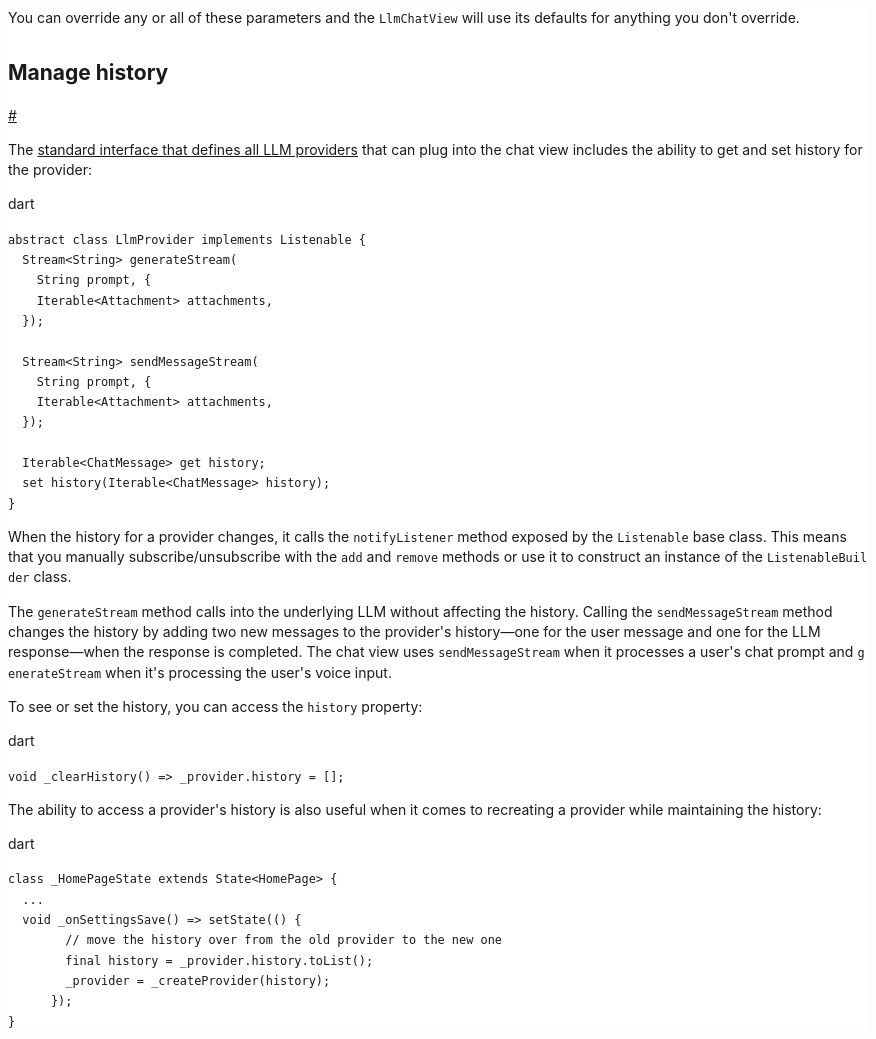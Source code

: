 
You can override any or all of these parameters and the `LlmChatView` will use its defaults for anything you don't override.

Manage history
--------------

[#](#manage-history)

The [standard interface that defines all LLM providers](https://pub.dev/documentation/flutter_ai_toolkit/latest/flutter_ai_toolkit/LlmProvider-class.html) that can plug into the chat view includes the ability to get and set history for the provider:

dart

```
abstract class LlmProvider implements Listenable {
  Stream<String> generateStream(
    String prompt, {
    Iterable<Attachment> attachments,
  });

  Stream<String> sendMessageStream(
    String prompt, {
    Iterable<Attachment> attachments,
  });

  Iterable<ChatMessage> get history;
  set history(Iterable<ChatMessage> history);
}
```

When the history for a provider changes, it calls the `notifyListener` method exposed by the `Listenable` base class. This means that you manually subscribe/unsubscribe with the `add` and `remove` methods or use it to construct an instance of the `ListenableBuilder` class.

The `generateStream` method calls into the underlying LLM without affecting the history. Calling the `sendMessageStream` method changes the history by adding two new messages to the provider's history—one for the user message and one for the LLM response—when the response is completed. The chat view uses `sendMessageStream` when it processes a user's chat prompt and `generateStream` when it's processing the user's voice input.

To see or set the history, you can access the `history` property:

dart

```
void _clearHistory() => _provider.history = [];
```

The ability to access a provider's history is also useful when it comes to recreating a provider while maintaining the history:

dart

```
class _HomePageState extends State<HomePage> {
  ...
  void _onSettingsSave() => setState(() {
        // move the history over from the old provider to the new one
        final history = _provider.history.toList();
        _provider = _createProvider(history);
      });
}
```
